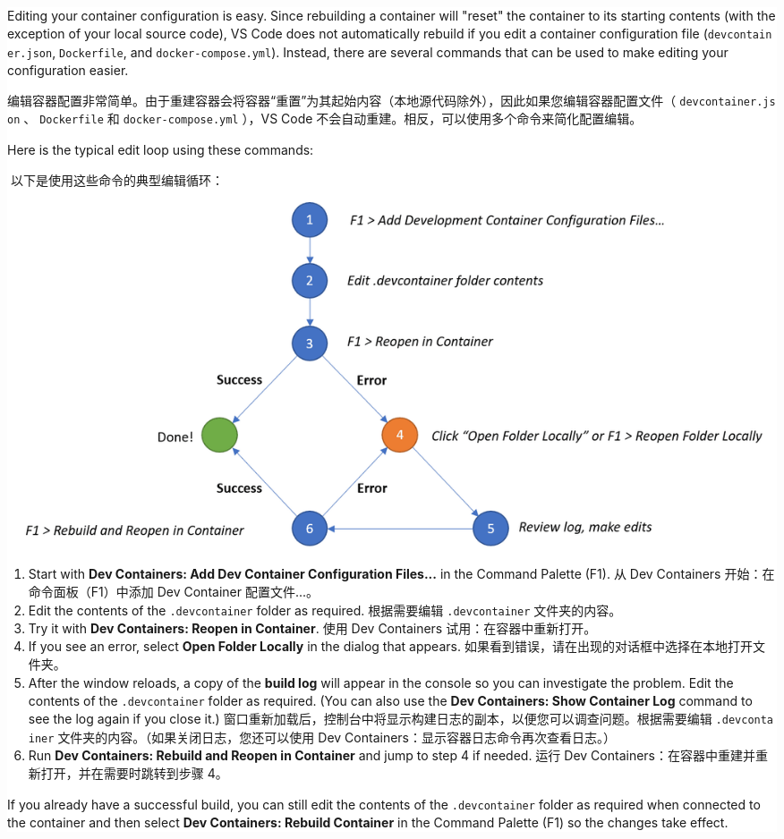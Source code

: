 Editing your container configuration is easy. Since rebuilding a container will "reset" the container to its starting contents (with the exception of your local source code), VS Code does not automatically rebuild if you edit a container configuration file (`devcontainer.json`, `Dockerfile`, and `docker-compose.yml`). Instead, there are several commands that can be used to make editing your configuration easier.

​​	编辑容器配置非常简单。由于重建容器会将容器“重置”为其起始内容（本地源代码除外），因此如果您编辑容器配置文件（ `devcontainer.json` 、 `Dockerfile` 和 `docker-compose.yml` ），VS Code 不会自动重建。相反，可以使用多个命令来简化配置编辑。

Here is the typical edit loop using these commands:

​​	以下是使用这些命令的典型编辑循环：

![Container edit loop illustration](./CreateaDevContainer_img/container-edit-loop.png)

1. Start with **Dev Containers: Add Dev Container Configuration Files...** in the Command Palette (F1).
   从 Dev Containers 开始：在命令面板（F1）中添加 Dev Container 配置文件...。
2. Edit the contents of the `.devcontainer` folder as required.
   根据需要编辑 `.devcontainer` 文件夹的内容。
3. Try it with **Dev Containers: Reopen in Container**.
   使用 Dev Containers 试用：在容器中重新打开。
4. If you see an error, select **Open Folder Locally** in the dialog that appears.
   如果看到错误，请在出现的对话框中选择在本地打开文件夹。
5. After the window reloads, a copy of the **build log** will appear in the console so you can investigate the problem. Edit the contents of the `.devcontainer` folder as required. (You can also use the **Dev Containers: Show Container Log** command to see the log again if you close it.)
   窗口重新加载后，控制台中将显示构建日志的副本，以便您可以调查问题。根据需要编辑 `.devcontainer` 文件夹的内容。（如果关闭日志，您还可以使用 Dev Containers：显示容器日志命令再次查看日志。）
6. Run **Dev Containers: Rebuild and Reopen in Container** and jump to step 4 if needed.
   运行 Dev Containers：在容器中重建并重新打开，并在需要时跳转到步骤 4。

If you already have a successful build, you can still edit the contents of the `.devcontainer` folder as required when connected to the container and then select **Dev Containers: Rebuild Container** in the Command Palette (F1) so the changes take effect.
